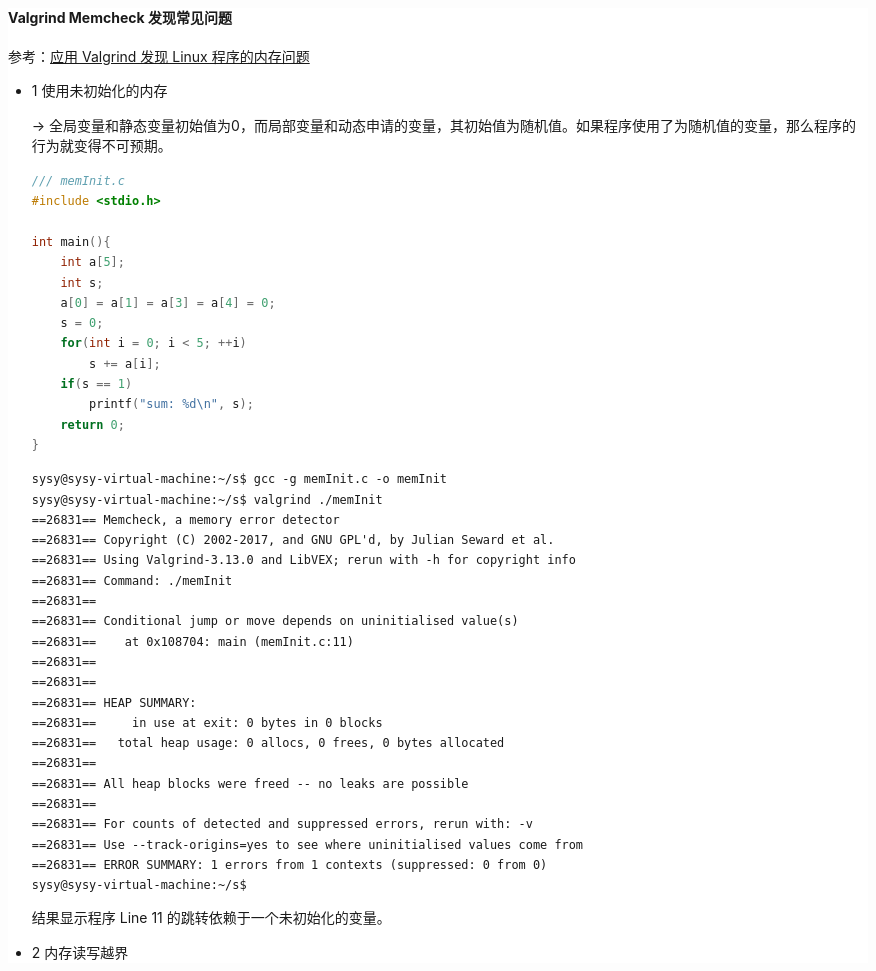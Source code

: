 

#### Valgrind Memcheck 发现常见问题

参考：[应用 Valgrind 发现 Linux 程序的内存问题](https://www.ibm.com/developerworks/cn/linux/l-cn-valgrind/)

* 1 使用未初始化的内存

  -> 全局变量和静态变量初始值为0，而局部变量和动态申请的变量，其初始值为随机值。如果程序使用了为随机值的变量，那么程序的行为就变得不可预期。

  ```c
  /// memInit.c
  #include <stdio.h>
  
  int main(){
      int a[5];
      int s;
      a[0] = a[1] = a[3] = a[4] = 0;
      s = 0;
      for(int i = 0; i < 5; ++i)
          s += a[i];
      if(s == 1)
          printf("sum: %d\n", s);
      return 0;
  }
  ```

  ```shell
  sysy@sysy-virtual-machine:~/s$ gcc -g memInit.c -o memInit
  sysy@sysy-virtual-machine:~/s$ valgrind ./memInit
  ==26831== Memcheck, a memory error detector
  ==26831== Copyright (C) 2002-2017, and GNU GPL'd, by Julian Seward et al.
  ==26831== Using Valgrind-3.13.0 and LibVEX; rerun with -h for copyright info
  ==26831== Command: ./memInit
  ==26831== 
  ==26831== Conditional jump or move depends on uninitialised value(s)
  ==26831==    at 0x108704: main (memInit.c:11)
  ==26831== 
  ==26831== 
  ==26831== HEAP SUMMARY:
  ==26831==     in use at exit: 0 bytes in 0 blocks
  ==26831==   total heap usage: 0 allocs, 0 frees, 0 bytes allocated
  ==26831== 
  ==26831== All heap blocks were freed -- no leaks are possible
  ==26831== 
  ==26831== For counts of detected and suppressed errors, rerun with: -v
  ==26831== Use --track-origins=yes to see where uninitialised values come from
  ==26831== ERROR SUMMARY: 1 errors from 1 contexts (suppressed: 0 from 0)
  sysy@sysy-virtual-machine:~/s$ 
  ```

  结果显示程序 Line 11 的跳转依赖于一个未初始化的变量。

  

* 2 内存读写越界
